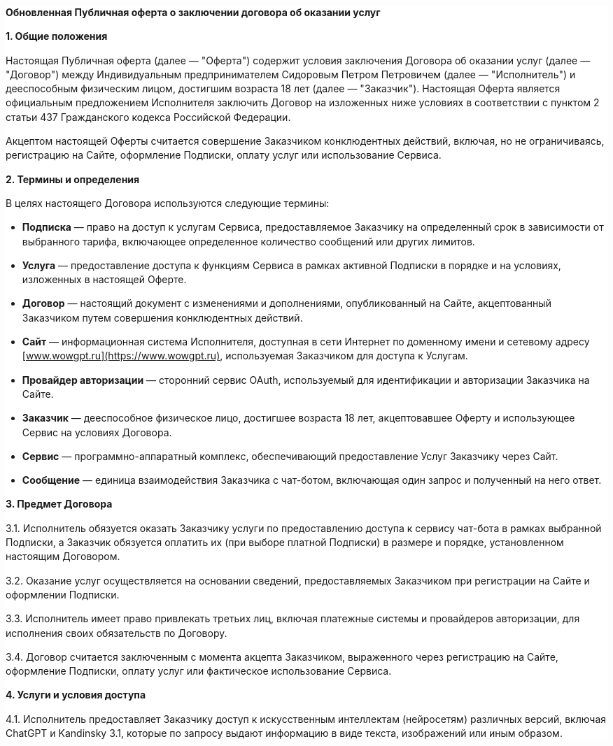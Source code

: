 **Обновленная Публичная оферта о заключении договора об оказании услуг**

**1. Общие положения**

Настоящая Публичная оферта (далее — "Оферта") содержит условия заключения Договора об оказании услуг (далее — "Договор") между Индивидуальным предпринимателем Сидоровым Петром Петровичем (далее — "Исполнитель") и дееспособным физическим лицом, достигшим возраста 18 лет (далее — "Заказчик"). Настоящая Оферта является официальным предложением Исполнителя заключить Договор на изложенных ниже условиях в соответствии с пунктом 2 статьи 437 Гражданского кодекса Российской Федерации.

Акцептом настоящей Оферты считается совершение Заказчиком конклюдентных действий, включая, но не ограничиваясь, регистрацию на Сайте, оформление Подписки, оплату услуг или использование Сервиса.

**2. Термины и определения**

В целях настоящего Договора используются следующие термины:

- **Подписка** — право на доступ к услугам Сервиса, предоставляемое Заказчику на определенный срок в зависимости от выбранного тарифа, включающее определенное количество сообщений или других лимитов.

- **Услуга** — предоставление доступа к функциям Сервиса в рамках активной Подписки в порядке и на условиях, изложенных в настоящей Оферте.

- **Договор** — настоящий документ с изменениями и дополнениями, опубликованный на Сайте, акцептованный Заказчиком путем совершения конклюдентных действий.

- **Сайт** — информационная система Исполнителя, доступная в сети Интернет по доменному имени и сетевому адресу [www.wowgpt.ru](https://www.wowgpt.ru), используемая Заказчиком для доступа к Услугам.

- **Провайдер авторизации** — сторонний сервис OAuth, используемый для идентификации и авторизации Заказчика на Сайте.

- **Заказчик** — дееспособное физическое лицо, достигшее возраста 18 лет, акцептовавшее Оферту и использующее Сервис на условиях Договора.

- **Сервис** — программно-аппаратный комплекс, обеспечивающий предоставление Услуг Заказчику через Сайт.

- **Сообщение** — единица взаимодействия Заказчика с чат-ботом, включающая один запрос и полученный на него ответ.

**3. Предмет Договора**

3.1. Исполнитель обязуется оказать Заказчику услуги по предоставлению доступа к сервису чат-бота в рамках выбранной Подписки, а Заказчик обязуется оплатить их (при выборе платной Подписки) в размере и порядке, установленном настоящим Договором.

3.2. Оказание услуг осуществляется на основании сведений, предоставляемых Заказчиком при регистрации на Сайте и оформлении Подписки.

3.3. Исполнитель имеет право привлекать третьих лиц, включая платежные системы и провайдеров авторизации, для исполнения своих обязательств по Договору.

3.4. Договор считается заключенным с момента акцепта Заказчиком, выраженного через регистрацию на Сайте, оформление Подписки, оплату услуг или фактическое использование Сервиса.

**4. Услуги и условия доступа**

4.1. Исполнитель предоставляет Заказчику доступ к искусственным интеллектам (нейросетям) различных версий, включая ChatGPT и Kandinsky 3.1, которые по запросу выдают информацию в виде текста, изображений или иным образом.
